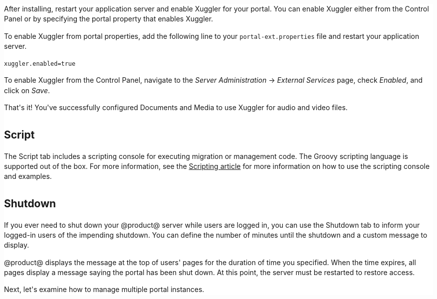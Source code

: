 After installing, restart your application server and enable Xuggler for your 
portal. You can enable Xuggler either from the Control Panel or by specifying 
the portal property that enables Xuggler. 

To enable Xuggler from portal properties, add the following line to your
`portal-ext.properties` file and restart your application server. 

    xuggler.enabled=true

To enable Xuggler from the Control Panel, navigate to the *Server
Administration* &rarr; *External Services* page, check *Enabled*, and click
on *Save*.

That's it! You've successfully configured Documents and Media to use Xuggler for
audio and video files. 

## Script

The Script tab includes a scripting console for executing migration or
management code. The Groovy scripting language is supported out of the box. For
more information, see the 
[Scripting article](/docs/7-0/user/-/knowledge_base/u/using-liferays-script-engine)
for more information on how to use the scripting console and examples.

## Shutdown

If you ever need to shut down your @product@ server while users are logged in,
you can use the Shutdown tab to inform your logged-in users of the impending
shutdown. You can define the number of minutes until the shutdown and a custom
message to display.

@product@ displays the message at the top of users' pages for the duration of
time you specified. When the time expires, all pages display a message saying
the portal has been shut down. At this point, the server must be restarted to
restore access. 

Next, let's examine how to manage multiple portal instances.
